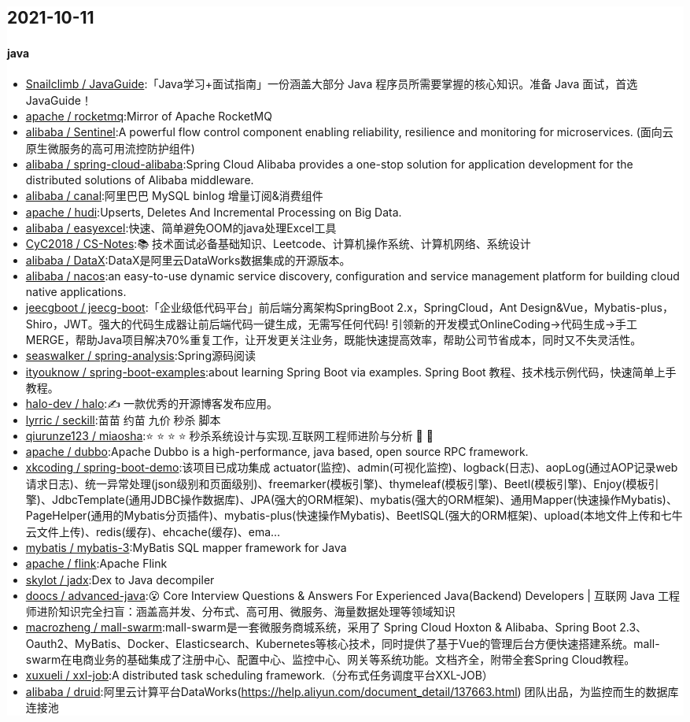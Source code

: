 ## 2021-10-11

#### java
* [Snailclimb / JavaGuide](https://github.com/Snailclimb/JavaGuide):「Java学习+面试指南」一份涵盖大部分 Java 程序员所需要掌握的核心知识。准备 Java 面试，首选 JavaGuide！
* [apache / rocketmq](https://github.com/apache/rocketmq):Mirror of Apache RocketMQ
* [alibaba / Sentinel](https://github.com/alibaba/Sentinel):A powerful flow control component enabling reliability, resilience and monitoring for microservices. (面向云原生微服务的高可用流控防护组件)
* [alibaba / spring-cloud-alibaba](https://github.com/alibaba/spring-cloud-alibaba):Spring Cloud Alibaba provides a one-stop solution for application development for the distributed solutions of Alibaba middleware.
* [alibaba / canal](https://github.com/alibaba/canal):阿里巴巴 MySQL binlog 增量订阅&消费组件
* [apache / hudi](https://github.com/apache/hudi):Upserts, Deletes And Incremental Processing on Big Data.
* [alibaba / easyexcel](https://github.com/alibaba/easyexcel):快速、简单避免OOM的java处理Excel工具
* [CyC2018 / CS-Notes](https://github.com/CyC2018/CS-Notes):📚
技术面试必备基础知识、Leetcode、计算机操作系统、计算机网络、系统设计
* [alibaba / DataX](https://github.com/alibaba/DataX):DataX是阿里云DataWorks数据集成的开源版本。
* [alibaba / nacos](https://github.com/alibaba/nacos):an easy-to-use dynamic service discovery, configuration and service management platform for building cloud native applications.
* [jeecgboot / jeecg-boot](https://github.com/jeecgboot/jeecg-boot):「企业级低代码平台」前后端分离架构SpringBoot 2.x，SpringCloud，Ant Design&Vue，Mybatis-plus，Shiro，JWT。强大的代码生成器让前后端代码一键生成，无需写任何代码! 引领新的开发模式OnlineCoding->代码生成->手工MERGE，帮助Java项目解决70%重复工作，让开发更关注业务，既能快速提高效率，帮助公司节省成本，同时又不失灵活性。
* [seaswalker / spring-analysis](https://github.com/seaswalker/spring-analysis):Spring源码阅读
* [ityouknow / spring-boot-examples](https://github.com/ityouknow/spring-boot-examples):about learning Spring Boot via examples. Spring Boot 教程、技术栈示例代码，快速简单上手教程。
* [halo-dev / halo](https://github.com/halo-dev/halo):✍
一款优秀的开源博客发布应用。
* [lyrric / seckill](https://github.com/lyrric/seckill):苗苗 约苗 九价 秒杀 脚本
* [qiurunze123 / miaosha](https://github.com/qiurunze123/miaosha):⭐
⭐
⭐
⭐
秒杀系统设计与实现.互联网工程师进阶与分析
🙋
🐓
* [apache / dubbo](https://github.com/apache/dubbo):Apache Dubbo is a high-performance, java based, open source RPC framework.
* [xkcoding / spring-boot-demo](https://github.com/xkcoding/spring-boot-demo):该项目已成功集成 actuator(监控)、admin(可视化监控)、logback(日志)、aopLog(通过AOP记录web请求日志)、统一异常处理(json级别和页面级别)、freemarker(模板引擎)、thymeleaf(模板引擎)、Beetl(模板引擎)、Enjoy(模板引擎)、JdbcTemplate(通用JDBC操作数据库)、JPA(强大的ORM框架)、mybatis(强大的ORM框架)、通用Mapper(快速操作Mybatis)、PageHelper(通用的Mybatis分页插件)、mybatis-plus(快速操作Mybatis)、BeetlSQL(强大的ORM框架)、upload(本地文件上传和七牛云文件上传)、redis(缓存)、ehcache(缓存)、ema…
* [mybatis / mybatis-3](https://github.com/mybatis/mybatis-3):MyBatis SQL mapper framework for Java
* [apache / flink](https://github.com/apache/flink):Apache Flink
* [skylot / jadx](https://github.com/skylot/jadx):Dex to Java decompiler
* [doocs / advanced-java](https://github.com/doocs/advanced-java):😮
Core Interview Questions & Answers For Experienced Java(Backend) Developers | 互联网 Java 工程师进阶知识完全扫盲：涵盖高并发、分布式、高可用、微服务、海量数据处理等领域知识
* [macrozheng / mall-swarm](https://github.com/macrozheng/mall-swarm):mall-swarm是一套微服务商城系统，采用了 Spring Cloud Hoxton & Alibaba、Spring Boot 2.3、Oauth2、MyBatis、Docker、Elasticsearch、Kubernetes等核心技术，同时提供了基于Vue的管理后台方便快速搭建系统。mall-swarm在电商业务的基础集成了注册中心、配置中心、监控中心、网关等系统功能。文档齐全，附带全套Spring Cloud教程。
* [xuxueli / xxl-job](https://github.com/xuxueli/xxl-job):A distributed task scheduling framework.（分布式任务调度平台XXL-JOB）
* [alibaba / druid](https://github.com/alibaba/druid):阿里云计算平台DataWorks(https://help.aliyun.com/document_detail/137663.html) 团队出品，为监控而生的数据库连接池
